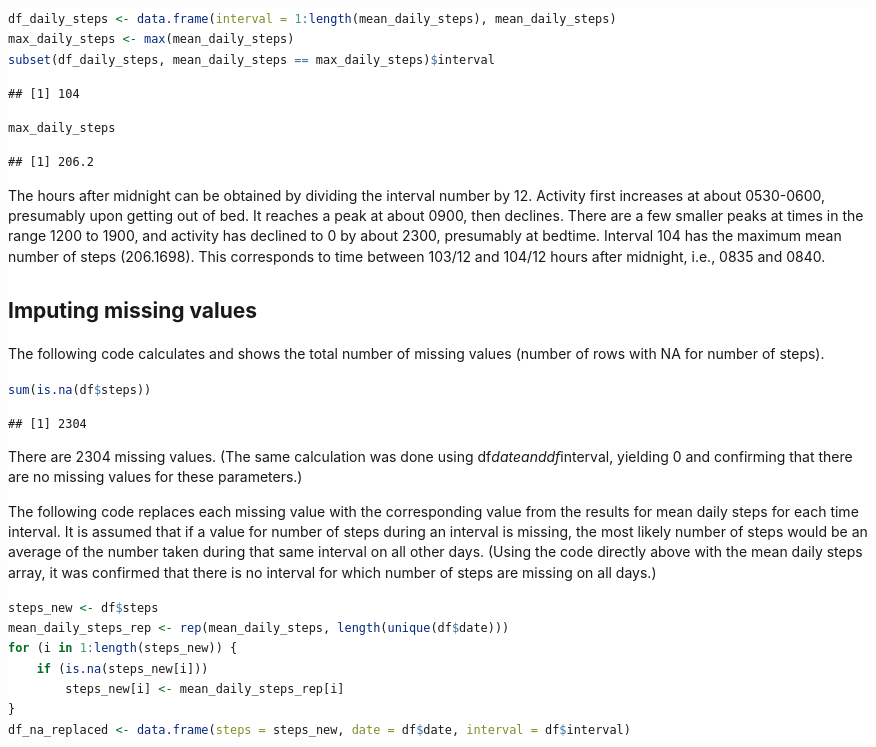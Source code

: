 ```r
df_daily_steps <- data.frame(interval = 1:length(mean_daily_steps), mean_daily_steps)
max_daily_steps <- max(mean_daily_steps)
subset(df_daily_steps, mean_daily_steps == max_daily_steps)$interval
```

```
## [1] 104
```

```r
max_daily_steps
```

```
## [1] 206.2
```


The hours after midnight can be obtained by dividing the interval number by 12. Activity first increases at about 0530-0600, presumably upon getting out of bed. It reaches a peak at about 0900, then declines. There are a few smaller peaks at times in the range 1200 to 1900, and activity has declined to 0 by about 2300, presumably at bedtime. Interval 104 has the maximum mean number of steps (206.1698). This corresponds to time between 103/12 and 104/12 hours after midnight, i.e., 0835 and 0840.


## Imputing missing values

The following code calculates and shows the total number of missing values (number of rows with NA for number of steps).


```r
sum(is.na(df$steps))
```

```
## [1] 2304
```


There are 2304 missing values. (The same calculation was done using df$date and df$interval, yielding 0 and confirming that there are no missing values for these parameters.)

The following code replaces each missing value with the corresponding value from the results for mean daily steps for each time interval. It is assumed that if a value for number of steps during an interval is missing, the most likely number of steps would be an average of the number taken during that same interval on all other days. (Using the code directly above with the mean daily steps array, it was confirmed that there is no interval for which number of steps are missing on all days.)


```r
steps_new <- df$steps
mean_daily_steps_rep <- rep(mean_daily_steps, length(unique(df$date)))
for (i in 1:length(steps_new)) {
    if (is.na(steps_new[i])) 
        steps_new[i] <- mean_daily_steps_rep[i]
}
df_na_replaced <- data.frame(steps = steps_new, date = df$date, interval = df$interval)
```
